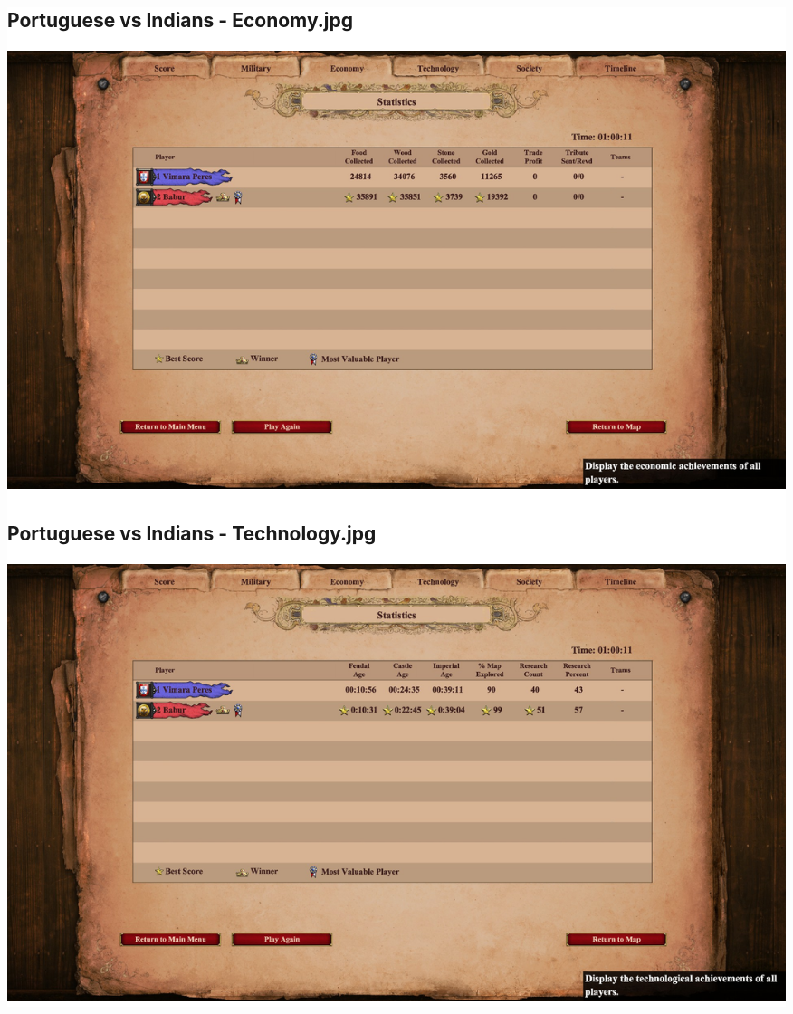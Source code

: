 ## Portuguese vs Indians - Economy.jpg
![](https://github.com/Patresss/Age-of-Empires-2-DE---AI-League/blob/master/Compressed/Portuguese/Portuguese%20vs%20Indians%20-%20Economy.jpg)

## Portuguese vs Indians - Technology.jpg
![](https://github.com/Patresss/Age-of-Empires-2-DE---AI-League/blob/master/Compressed/Portuguese/Portuguese%20vs%20Indians%20-%20Technology.jpg)
